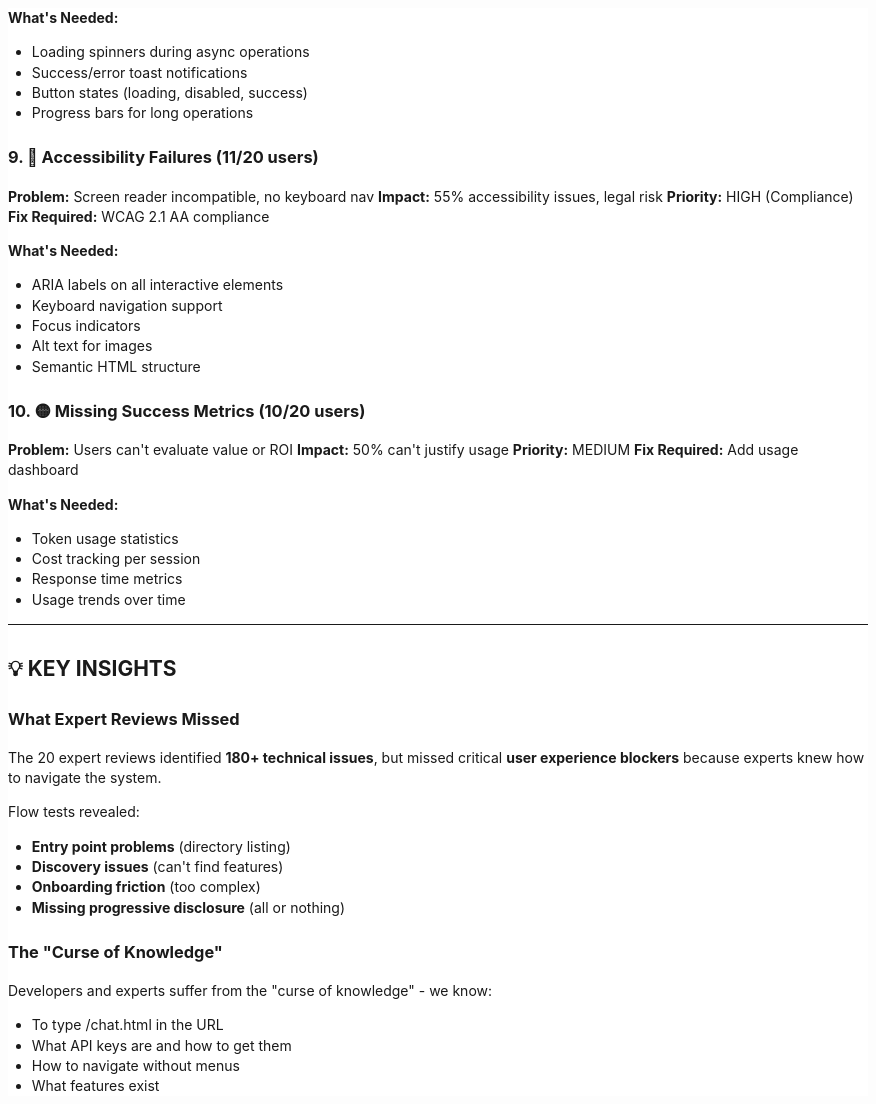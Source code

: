 **What's Needed:**
- Loading spinners during async operations
- Success/error toast notifications
- Button states (loading, disabled, success)
- Progress bars for long operations

### 9. 🔴 Accessibility Failures (11/20 users)
**Problem:** Screen reader incompatible, no keyboard nav
**Impact:** 55% accessibility issues, legal risk
**Priority:** HIGH (Compliance)
**Fix Required:** WCAG 2.1 AA compliance

**What's Needed:**
- ARIA labels on all interactive elements
- Keyboard navigation support
- Focus indicators
- Alt text for images
- Semantic HTML structure

### 10. 🟡 Missing Success Metrics (10/20 users)
**Problem:** Users can't evaluate value or ROI
**Impact:** 50% can't justify usage
**Priority:** MEDIUM
**Fix Required:** Add usage dashboard

**What's Needed:**
- Token usage statistics
- Cost tracking per session
- Response time metrics
- Usage trends over time

---

## 💡 KEY INSIGHTS

### What Expert Reviews Missed
The 20 expert reviews identified **180+ technical issues**, but missed critical **user experience blockers** because experts knew how to navigate the system.

Flow tests revealed:
- **Entry point problems** (directory listing)
- **Discovery issues** (can't find features)
- **Onboarding friction** (too complex)
- **Missing progressive disclosure** (all or nothing)

### The "Curse of Knowledge"
Developers and experts suffer from the "curse of knowledge" - we know:
- To type /chat.html in the URL
- What API keys are and how to get them
- How to navigate without menus
- What features exist
